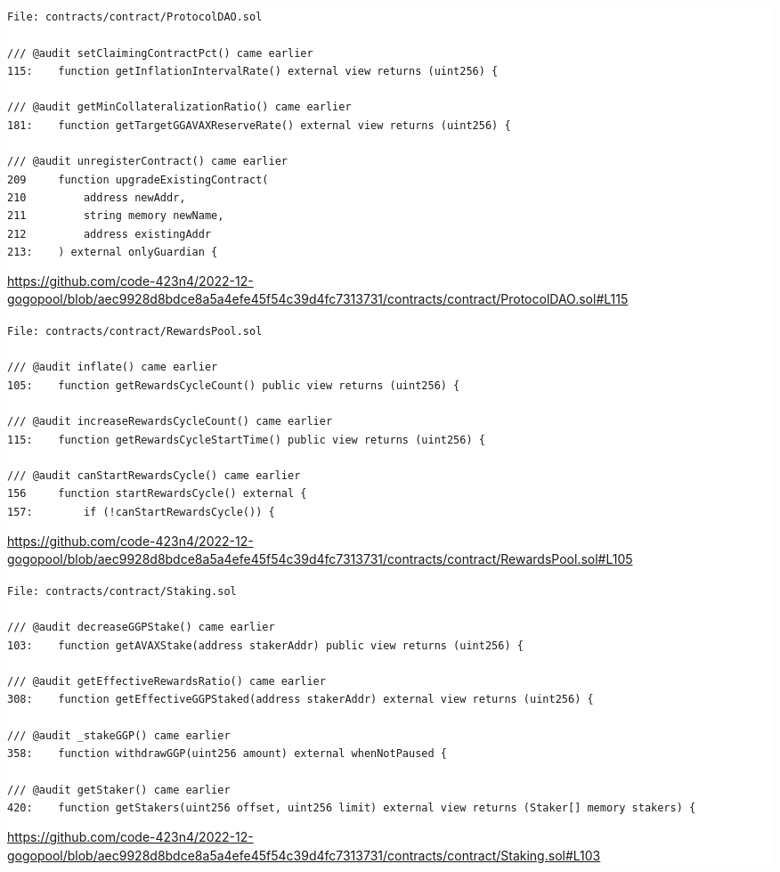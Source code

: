 ```solidity
File: contracts/contract/ProtocolDAO.sol

/// @audit setClaimingContractPct() came earlier
115:  	function getInflationIntervalRate() external view returns (uint256) {

/// @audit getMinCollateralizationRatio() came earlier
181:  	function getTargetGGAVAXReserveRate() external view returns (uint256) {

/// @audit unregisterContract() came earlier
209   	function upgradeExistingContract(
210   		address newAddr,
211   		string memory newName,
212   		address existingAddr
213:  	) external onlyGuardian {

```
https://github.com/code-423n4/2022-12-gogopool/blob/aec9928d8bdce8a5a4efe45f54c39d4fc7313731/contracts/contract/ProtocolDAO.sol#L115

```solidity
File: contracts/contract/RewardsPool.sol

/// @audit inflate() came earlier
105:  	function getRewardsCycleCount() public view returns (uint256) {

/// @audit increaseRewardsCycleCount() came earlier
115:  	function getRewardsCycleStartTime() public view returns (uint256) {

/// @audit canStartRewardsCycle() came earlier
156   	function startRewardsCycle() external {
157:  		if (!canStartRewardsCycle()) {

```
https://github.com/code-423n4/2022-12-gogopool/blob/aec9928d8bdce8a5a4efe45f54c39d4fc7313731/contracts/contract/RewardsPool.sol#L105

```solidity
File: contracts/contract/Staking.sol

/// @audit decreaseGGPStake() came earlier
103:  	function getAVAXStake(address stakerAddr) public view returns (uint256) {

/// @audit getEffectiveRewardsRatio() came earlier
308:  	function getEffectiveGGPStaked(address stakerAddr) external view returns (uint256) {

/// @audit _stakeGGP() came earlier
358:  	function withdrawGGP(uint256 amount) external whenNotPaused {

/// @audit getStaker() came earlier
420:  	function getStakers(uint256 offset, uint256 limit) external view returns (Staker[] memory stakers) {

```
https://github.com/code-423n4/2022-12-gogopool/blob/aec9928d8bdce8a5a4efe45f54c39d4fc7313731/contracts/contract/Staking.sol#L103

